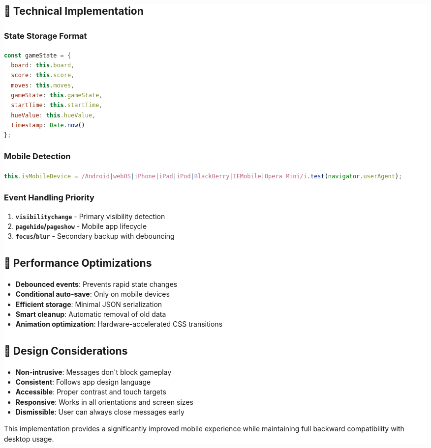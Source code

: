 ## 🔧 Technical Implementation

### State Storage Format
```javascript
const gameState = {
  board: this.board,
  score: this.score,
  moves: this.moves,
  gameState: this.gameState,
  startTime: this.startTime,
  hueValue: this.hueValue,
  timestamp: Date.now()
};
```

### Mobile Detection
```javascript
this.isMobileDevice = /Android|webOS|iPhone|iPad|iPod|BlackBerry|IEMobile|Opera Mini/i.test(navigator.userAgent);
```

### Event Handling Priority
1. **`visibilitychange`** - Primary visibility detection
2. **`pagehide`/`pageshow`** - Mobile app lifecycle
3. **`focus`/`blur`** - Secondary backup with debouncing

## 🚀 Performance Optimizations

- **Debounced events**: Prevents rapid state changes
- **Conditional auto-save**: Only on mobile devices
- **Efficient storage**: Minimal JSON serialization
- **Smart cleanup**: Automatic removal of old data
- **Animation optimization**: Hardware-accelerated CSS transitions

## 🎨 Design Considerations

- **Non-intrusive**: Messages don't block gameplay
- **Consistent**: Follows app design language
- **Accessible**: Proper contrast and touch targets
- **Responsive**: Works in all orientations and screen sizes
- **Dismissible**: User can always close messages early

This implementation provides a significantly improved mobile experience while maintaining full backward compatibility with desktop usage.
